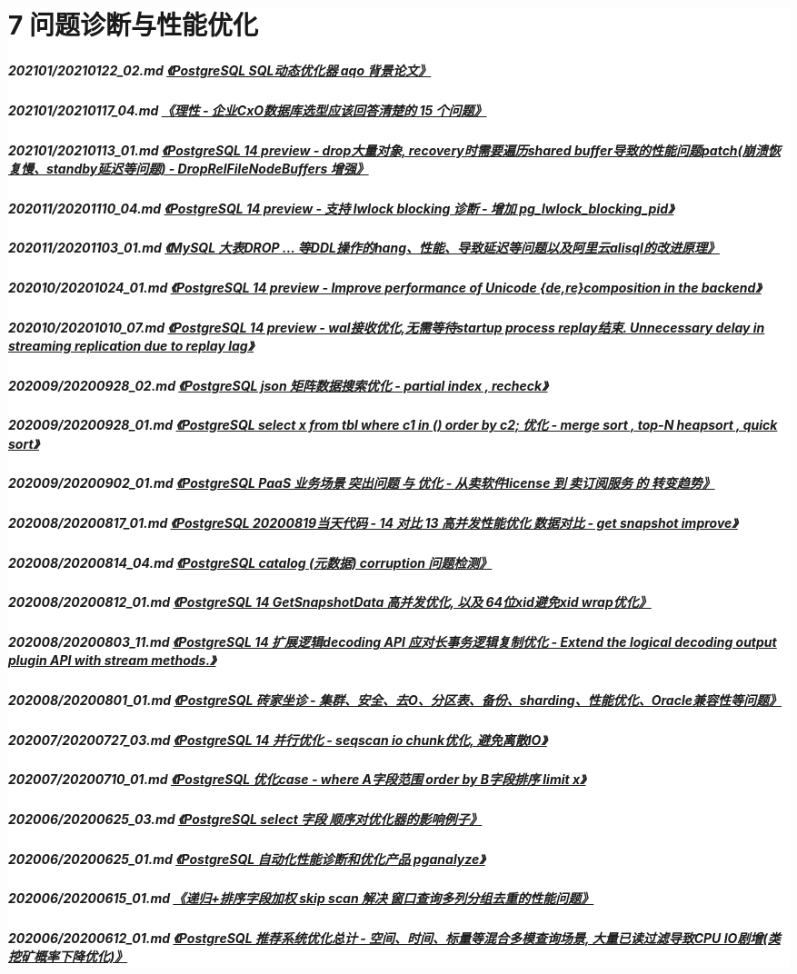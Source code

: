# 7 问题诊断与性能优化
##### 202101/20210122_02.md   [《PostgreSQL SQL动态优化器 aqo 背景论文》](../202101/20210122_02.md)  
##### 202101/20210117_04.md   [《理性 - 企业CxO数据库选型应该回答清楚的 15 个问题》](../202101/20210117_04.md)  
##### 202101/20210113_01.md   [《PostgreSQL 14 preview - drop大量对象, recovery时需要遍历shared buffer导致的性能问题patch(崩溃恢复慢、standby延迟等问题) - DropRelFileNodeBuffers 增强》](../202101/20210113_01.md)  
##### 202011/20201110_04.md   [《PostgreSQL 14 preview - 支持 lwlock blocking 诊断 - 增加 pg_lwlock_blocking_pid》](../202011/20201110_04.md)  
##### 202011/20201103_01.md   [《MySQL 大表DROP ... 等DDL操作的hang、性能、导致延迟等问题以及阿里云alisql的改进原理》](../202011/20201103_01.md)  
##### 202010/20201024_01.md   [《PostgreSQL 14 preview - Improve performance of Unicode {de,re}composition in the backend》](../202010/20201024_01.md)  
##### 202010/20201010_07.md   [《PostgreSQL 14 preview - wal接收优化,无需等待startup process replay结束. Unnecessary delay in streaming replication due to replay lag》](../202010/20201010_07.md)  
##### 202009/20200928_02.md   [《PostgreSQL json 矩阵数据搜索优化 - partial index , recheck》](../202009/20200928_02.md)  
##### 202009/20200928_01.md   [《PostgreSQL select x from tbl where c1 in () order by c2; 优化 - merge sort , top-N heapsort , quick sort》](../202009/20200928_01.md)  
##### 202009/20200902_01.md   [《PostgreSQL PaaS 业务场景 突出问题 与 优化 - 从卖软件license 到 卖订阅服务 的 转变趋势》](../202009/20200902_01.md)  
##### 202008/20200817_01.md   [《PostgreSQL 20200819当天代码 - 14 对比 13 高并发性能优化 数据对比 - get snapshot improve》](../202008/20200817_01.md)  
##### 202008/20200814_04.md   [《PostgreSQL catalog (元数据) corruption 问题检测》](../202008/20200814_04.md)  
##### 202008/20200812_01.md   [《PostgreSQL 14 GetSnapshotData 高并发优化, 以及 64位xid避免xid wrap优化》](../202008/20200812_01.md)  
##### 202008/20200803_11.md   [《PostgreSQL 14 扩展逻辑decoding API 应对长事务逻辑复制优化 - Extend the logical decoding output plugin API with stream methods.》](../202008/20200803_11.md)  
##### 202008/20200801_01.md   [《PostgreSQL 砖家坐诊 - 集群、安全、去O、分区表、备份、sharding、性能优化、Oracle兼容性等问题》](../202008/20200801_01.md)  
##### 202007/20200727_03.md   [《PostgreSQL 14 并行优化 - seqscan io chunk优化, 避免离散IO》](../202007/20200727_03.md)  
##### 202007/20200710_01.md   [《PostgreSQL 优化case - where A字段范围 order by B字段排序 limit x》](../202007/20200710_01.md)  
##### 202006/20200625_03.md   [《PostgreSQL select 字段 顺序对优化器的影响例子》](../202006/20200625_03.md)  
##### 202006/20200625_01.md   [《PostgreSQL 自动化性能诊断和优化产品 pganalyze》](../202006/20200625_01.md)  
##### 202006/20200615_01.md   [《递归+排序字段加权 skip scan 解决 窗口查询多列分组去重的性能问题》](../202006/20200615_01.md)  
##### 202006/20200612_01.md   [《PostgreSQL 推荐系统优化总计 - 空间、时间、标量等混合多模查询场景, 大量已读过滤导致CPU IO剧增(类挖矿概率下降优化)》](../202006/20200612_01.md)  